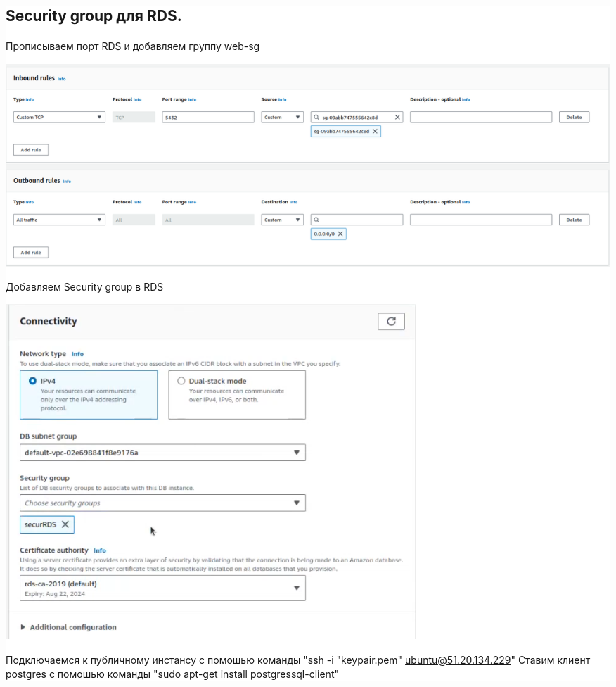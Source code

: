 ## Security group для RDS.

Прописываем порт RDS и добавляем группу web-sg

![image](Pictures/securG_forRDS.png)

Добавляем Security group в RDS

![image](Pictures/add_sedyrityG_for_RDS.png)

Подключаемся к публичному инстансу с помошью команды "ssh -i "keypair.pem" ubuntu@51.20.134.229"
Ставим клиент postgres с помошью команды "sudo apt-get install postgressql-client"
